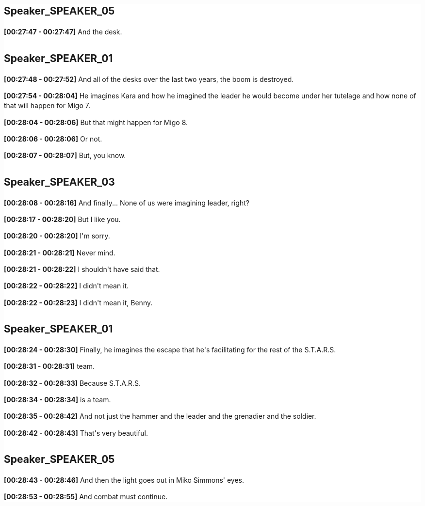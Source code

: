 
## Speaker_SPEAKER_05

**[00:27:47 - 00:27:47]** And the desk.


## Speaker_SPEAKER_01

**[00:27:48 - 00:27:52]** And all of the desks over the last two years, the boom is destroyed.

**[00:27:54 - 00:28:04]** He imagines Kara and how he imagined the leader he would become under her tutelage and how none of that will happen for Migo 7.

**[00:28:04 - 00:28:06]** But that might happen for Migo 8.

**[00:28:06 - 00:28:06]** Or not.

**[00:28:07 - 00:28:07]** But, you know.


## Speaker_SPEAKER_03

**[00:28:08 - 00:28:16]** And finally... None of us were imagining leader, right?

**[00:28:17 - 00:28:20]** But I like you.

**[00:28:20 - 00:28:20]** I'm sorry.

**[00:28:21 - 00:28:21]** Never mind.

**[00:28:21 - 00:28:22]** I shouldn't have said that.

**[00:28:22 - 00:28:22]** I didn't mean it.

**[00:28:22 - 00:28:23]** I didn't mean it, Benny.


## Speaker_SPEAKER_01

**[00:28:24 - 00:28:30]** Finally, he imagines the escape that he's facilitating for the rest of the S.T.A.R.S.

**[00:28:31 - 00:28:31]** team.

**[00:28:32 - 00:28:33]** Because S.T.A.R.S.

**[00:28:34 - 00:28:34]** is a team.

**[00:28:35 - 00:28:42]** And not just the hammer and the leader and the grenadier and the soldier.

**[00:28:42 - 00:28:43]** That's very beautiful.


## Speaker_SPEAKER_05

**[00:28:43 - 00:28:46]** And then the light goes out in Miko Simmons' eyes.

**[00:28:53 - 00:28:55]** And combat must continue.

